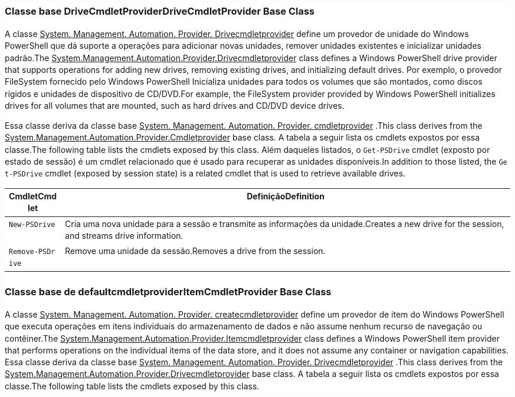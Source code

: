 ### <a name="drivecmdletprovider-base-class"></a><span data-ttu-id="3b924-142">Classe base DriveCmdletProvider</span><span class="sxs-lookup"><span data-stu-id="3b924-142">DriveCmdletProvider Base Class</span></span>

<span data-ttu-id="3b924-143">A classe [System. Management. Automation. Provider. Drivecmdletprovider](/dotnet/api/System.Management.Automation.Provider.DriveCmdletProvider) define um provedor de unidade do Windows PowerShell que dá suporte a operações para adicionar novas unidades, remover unidades existentes e inicializar unidades padrão.</span><span class="sxs-lookup"><span data-stu-id="3b924-143">The [System.Management.Automation.Provider.Drivecmdletprovider](/dotnet/api/System.Management.Automation.Provider.DriveCmdletProvider) class defines a Windows PowerShell drive provider that supports operations for adding new drives, removing existing drives, and initializing default drives.</span></span> <span data-ttu-id="3b924-144">Por exemplo, o provedor FileSystem fornecido pelo Windows PowerShell Inicializa unidades para todos os volumes que são montados, como discos rígidos e unidades de dispositivo de CD/DVD.</span><span class="sxs-lookup"><span data-stu-id="3b924-144">For example, the FileSystem provider provided by Windows PowerShell initializes drives for all volumes that are mounted, such as hard drives and CD/DVD device drives.</span></span>

<span data-ttu-id="3b924-145">Essa classe deriva da classe base [System. Management. Automation. Provider. cmdletprovider](/dotnet/api/System.Management.Automation.Provider.CmdletProvider) .</span><span class="sxs-lookup"><span data-stu-id="3b924-145">This class derives from the [System.Management.Automation.Provider.Cmdletprovider](/dotnet/api/System.Management.Automation.Provider.CmdletProvider) base class.</span></span> <span data-ttu-id="3b924-146">A tabela a seguir lista os cmdlets expostos por essa classe.</span><span class="sxs-lookup"><span data-stu-id="3b924-146">The following table lists the cmdlets exposed by this class.</span></span> <span data-ttu-id="3b924-147">Além daqueles listados, o `Get-PSDrive` cmdlet (exposto por estado de sessão) é um cmdlet relacionado que é usado para recuperar as unidades disponíveis.</span><span class="sxs-lookup"><span data-stu-id="3b924-147">In addition to those listed, the `Get-PSDrive` cmdlet (exposed by session state) is a related cmdlet that is used to retrieve available drives.</span></span>

|      <span data-ttu-id="3b924-148">Cmdlet</span><span class="sxs-lookup"><span data-stu-id="3b924-148">Cmdlet</span></span>      |                             <span data-ttu-id="3b924-149">Definição</span><span class="sxs-lookup"><span data-stu-id="3b924-149">Definition</span></span>                              |
| ---------------- | ------------------------------------------------------------------- |
| `New-PSDrive`    | <span data-ttu-id="3b924-150">Cria uma nova unidade para a sessão e transmite as informações da unidade.</span><span class="sxs-lookup"><span data-stu-id="3b924-150">Creates a new drive for the session, and streams drive information.</span></span> |
| `Remove-PSDrive` | <span data-ttu-id="3b924-151">Remove uma unidade da sessão.</span><span class="sxs-lookup"><span data-stu-id="3b924-151">Removes a drive from the session.</span></span>                                   |

### <a name="itemcmdletprovider-base-class"></a><span data-ttu-id="3b924-152">Classe base de defaultcmdletprovider</span><span class="sxs-lookup"><span data-stu-id="3b924-152">ItemCmdletProvider Base Class</span></span>

<span data-ttu-id="3b924-153">A classe [System. Management. Automation. Provider. createcmdletprovider](/dotnet/api/System.Management.Automation.Provider.ItemCmdletProvider) define um provedor de item do Windows PowerShell que executa operações em itens individuais do armazenamento de dados e não assume nenhum recurso de navegação ou contêiner.</span><span class="sxs-lookup"><span data-stu-id="3b924-153">The [System.Management.Automation.Provider.Itemcmdletprovider](/dotnet/api/System.Management.Automation.Provider.ItemCmdletProvider) class defines a Windows PowerShell item provider that performs operations on the individual items of the data store, and it does not assume any container or navigation capabilities.</span></span> <span data-ttu-id="3b924-154">Essa classe deriva da classe base [System. Management. Automation. Provider. Drivecmdletprovider](/dotnet/api/System.Management.Automation.Provider.DriveCmdletProvider) .</span><span class="sxs-lookup"><span data-stu-id="3b924-154">This class derives from the [System.Management.Automation.Provider.Drivecmdletprovider](/dotnet/api/System.Management.Automation.Provider.DriveCmdletProvider) base class.</span></span> <span data-ttu-id="3b924-155">A tabela a seguir lista os cmdlets expostos por essa classe.</span><span class="sxs-lookup"><span data-stu-id="3b924-155">The following table lists the cmdlets exposed by this class.</span></span>
